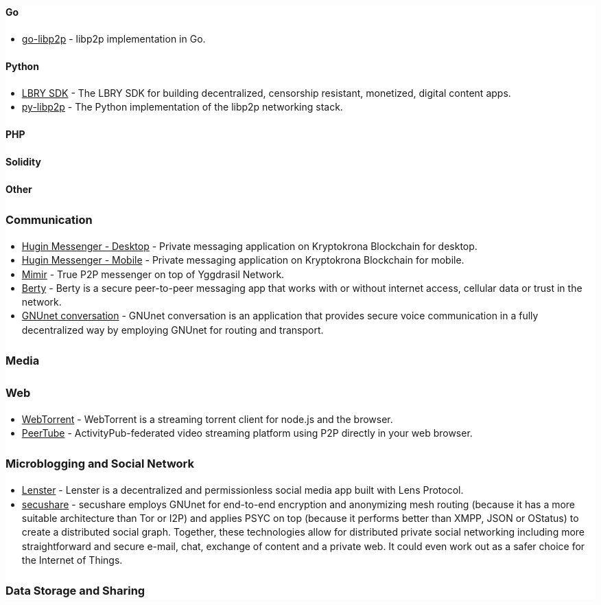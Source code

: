 #### Go

- [go-libp2p](https://github.com/libp2p/go-libp2p) - libp2p implementation in Go.

#### Python

- [LBRY SDK](https://github.com/lbryio/lbry-sdk) - The LBRY SDK for building decentralized, censorship resistant, monetized, digital content apps.
- [py-libp2p](https://github.com/libp2p/py-libp2p) - The Python implementation of the libp2p networking stack.

#### PHP

#### Solidity

#### Other

### Communication

- [Hugin Messenger - Desktop](https://github.com/kryptokrona/hugin-desktop) - Private messaging application on Kryptokrona Blockchain for desktop.
- [Hugin Messenger - Mobile](https://github.com/kryptokrona/hugin-mobile) - Private messaging application on Kryptokrona Blockchain for mobile.
- [Mimir](https://github.com/Revertron/Mimir) - True P2P messenger on top of Yggdrasil Network.
- [Berty](https://github.com/berty/berty) - Berty is a secure peer-to-peer messaging app that works with or without internet access, cellular data or trust in the network.
- [GNUnet conversation](https://www.gnunet.org/en/applications.html) - GNUnet conversation is an application that provides secure voice communication in a fully decentralized way by employing GNUnet for routing and transport.

### Media

### Web

- [WebTorrent](https://github.com/webtorrent/webtorrent) - WebTorrent is a streaming torrent client for node.js and the browser.
- [PeerTube](https://github.com/Chocobozzz/PeerTube) - ActivityPub-federated video streaming platform using P2P directly in your web browser.

### Microblogging and Social Network

- [Lenster](https://github.com/lensterxyz/lenster) - Lenster is a decentralized and permissionless social media app built with Lens Protocol.
- [secushare](https://secushare.org) - secushare employs GNUnet for end-to-end encryption and anonymizing mesh routing (because it has a more suitable architecture than Tor or I2P) and applies PSYC on top (because it performs better than XMPP, JSON or OStatus) to create a distributed social graph. Together, these technologies allow for distributed private social networking including more straightforward and secure e-mail, chat, exchange of content and a private web. It could even work out as a safer choice for the Internet of Things.

### Data Storage and Sharing
